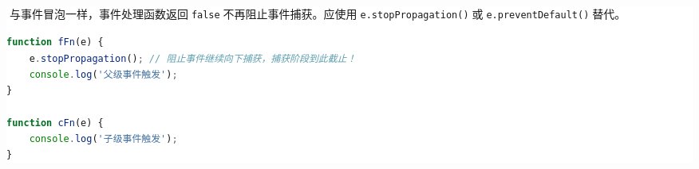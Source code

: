 ​		与事件冒泡一样，事件处理函数返回 `false` 不再阻止事件捕获。应使用 `e.stopPropagation()` 或 `e.preventDefault()` 替代。

```jsx
function fFn(e) {
    e.stopPropagation(); // 阻止事件继续向下捕获，捕获阶段到此截止！
    console.log('父级事件触发');
}

function cFn(e) {
    console.log('子级事件触发');
}
```


